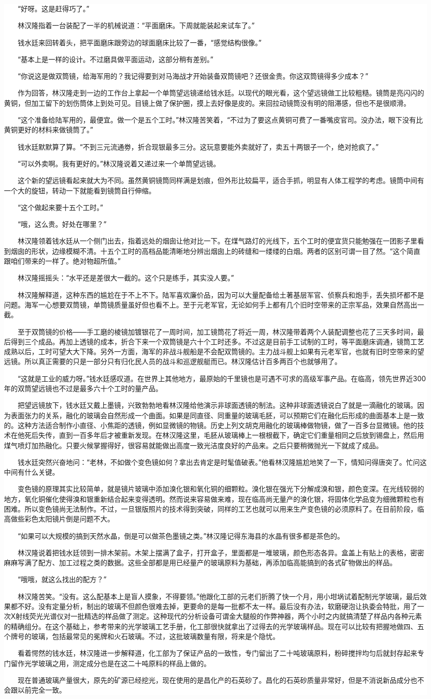 　　“好呀。这是赶得巧了。”

　　林汉隆指着一台装配了一半的机械说道：“平面磨床。下周就能装起来试车了。”

　　钱水廷来回转着头，把平面磨床跟旁边的球面磨床比较了一番，“感觉结构很像。”

　　“基本上是一样的设计。不过磨具做平面运动，这部分稍有差别。”

　　“你说这是做双筒镜，给海军用的？我记得要到对马海战才开始装备双筒镜吧？还很金贵。你这双筒镜得多少成本？”

　　作为回答，林汉隆走到一边的工作台上拿起一个单筒望远镜递给钱水廷。以现代的眼光看，这个望远镜做工比较粗糙。镜筒是亮闪闪的黄铜，但加工留下的划伤筒体上到处可见。目镜上做了保护圈，摸上去好像是皮的。来回拉动镜筒没有明的阻滞感，但也不是很顺滑。

　　“这个准备给陆军用的，最便宜。做一个是五个工时。”林汉隆苦笑着，“不过为了要这点黄铜可费了一番嘴皮官司。没办法，眼下没有比黄铜更好的材料来做镜筒了。”

　　钱水廷默默算了算。“不到三元流通劵，折合现银最多三分。这玩意要能外卖就好了，卖五十两银子一个，绝对抢疯了。”

　　“可以外卖啊。我有更好的。”林汉隆说着又递过来一个单筒望远镜。

　　这个新的望远镜看起来就大为不同。虽然黄铜镜筒同样满是划痕，但外形比较扁平，适合手抓，明显有人体工程学的考虑。镜筒中间有一个大的旋钮，转动一下就能看到镜筒自行伸缩。

　　“这个做起来要十五个工时。”

　　“哦，这么贵。好处在哪里？”

　　林汉隆领着钱水廷从一个侧门出去，指着远处的烟囱让他对比一下。在煤气路灯的光线下，五个工时的便宜货只能勉强在一团影子里看到烟囱的形状，边缘模糊不清。十五个工时的高档品能清晰地分辨出烟囱上的砖缝和一缕缕的白烟。两者的区别可谓一目了然。“这个简直跟咱们带来的一样了。绝对物超所值。”

　　林汉隆摇摇头：“水平还是差很大一截的。这个只是练手，其实没人要。”

　　林汉隆解释道，这种东西的尴尬在于不上不下。陆军喜欢廉价品，因为可以大量配备给土著基层军官、侦察兵和炮手，丢失损坏都不是问题。海军一心想要双筒镜，单筒镜质量虽好但也看不上。至于元老军官，无论如何手上都有几个旧时空带来的正宗军品，效果自然高出一截。

　　至于双筒镜的价格——手工磨的棱镜加镀银花了一周时间，加工镜筒花了将近一周，林汉隆带着两个人装配调整也花了三天多时间，最后得到三个成品。再加上透镜的成本，折合下来一个双筒镜是六十个工时还多。不过这是目前手工试制的工时，等平面磨床调通，镜筒工艺成熟以后，工时可望大大下降。另外一方面，海军的非战斗舰船是不会配双筒镜的。主力战斗舰上如果有元老军官，也就有旧时空带来的望远镜。所以真正需要的只是一部分只有归化民人员的战斗和巡逻舰艇而已。林汉隆估计百多两百个也就够用了。

　　“这就是工业的威力呀。”钱水廷感叹道。在世界上其他地方，最原始的千里镜也是可遇不可求的高级军事产品。在临高，领先世界近300年的双筒望远镜也不过是最多六十个工时的量产品。

　　把望远镜放下，钱水廷又戴上墨镜，兴致勃勃地看林汉隆给他演示非球面透镜的制法。这种非球面透镜说白了就是一滴融化的玻璃。因为表面张力的关系，融化的玻璃会自然形成一个曲面。如果是同直径、同重量的玻璃毛胚，可以预期它们在融化后形成的曲面基本上是一致的。这种方法适合制作小直径、小焦距的透镜，例如显微镜的物镜。历史上列文胡克用融化的玻璃棒做物镜，做了一百多台显微镜。他的技术在他死后失传，直到一百多年后才被重新发现。在林汉隆这里，毛胚从玻璃棒上一根根截下，确定它们重量相同之后放到锡盘上，然后用煤气喷灯加热融化。只要火候掌握得好，很容易就能做出高度一致光洁度良好的产品来。之后只要稍微抛光一下就成了成品。

　　钱水廷突然兴奋地问：“老林，不如做个变色镜如何？拿出去肯定是时髦值破表。”他看林汉隆尴尬地笑了一下，情知问得唐突了。忙问这中间有什么关键。

　　变色镜的原理其实比较简单，就是镜片玻璃中添加溴化银和氧化铜的细颗粒。溴化银在强光下分解成溴和银，颜色变深。在光线较弱的地方，氧化铜催化使得溴和银重新结合起来变得透明。然而说来容易做来难，现在临高尚无量产的溴化银，将固体化学品变为细微颗粒也有困难。所以变色镜尚无法制作。不过，一旦银版照片的技术得到突破，同样的工艺也就可以用来生产变色镜的必须原料了。在目前阶段，临高做些彩色太阳镜片倒是问题不大。

　　“如果可以大规模的搞到天然水晶，倒是可以做茶色墨镜之类。”林汉隆记得东海县的水晶有很多都是茶色的。

　　林汉隆说着把钱水廷领到一排木架前。木架上摆满了盒子，打开盒子，里面都是一堆玻璃，颜色形态各异。盒盖上有贴上的表格，密密麻麻写满了配方、加工过程之类的数据。这些全部都是用已经量产的玻璃原料为基础，再添加临高能搞到的各式矿物做出的样品。

　　“哦哦，就这么找出的配方？”

　　林汉隆苦笑。“没有。这么配基本上是盲人摸象，不得要领。”他跟化工部的元老们折腾了快一个月，用小坩埚试着配制光学玻璃，最后效果都不好。没有定量分析，制出的玻璃不但颜色很难去掉，更要命的是每一批都不太一样。最后没有办法，软磨硬泡让执委会特批，用了一次X射线荧光光谱仪对一批精选的样品做了测定。这种现代的分析设备可谓金大腿般的作弊神器，两个小时之内就搞清楚了样品内各种元素的精确组分。在这个基础上，参考带来的光学玻璃工艺手册，化工部很快就拿出了过得去的光学玻璃样品。现在可以比较有把握地做四、五个牌号的玻璃，包括最常见的冕牌和火石玻璃。不过，这批玻璃数量有限，将来是个隐忧。

　　看着愕然的钱水廷，林汉隆进一步解释道，化工部为了保证产品的一致性，专门留出了二十吨玻璃原料，粉碎搅拌均匀后就封存起来专门留作光学玻璃之用，测定成分也是在这二十吨原料的样品上做的。

　　现在普通玻璃产量很大，原先的矿源已经挖光，现在使用的是昌化产的石英砂了。昌化的石英砂质量非常好，但是不消说新品成分也不会跟以前完全一致。
